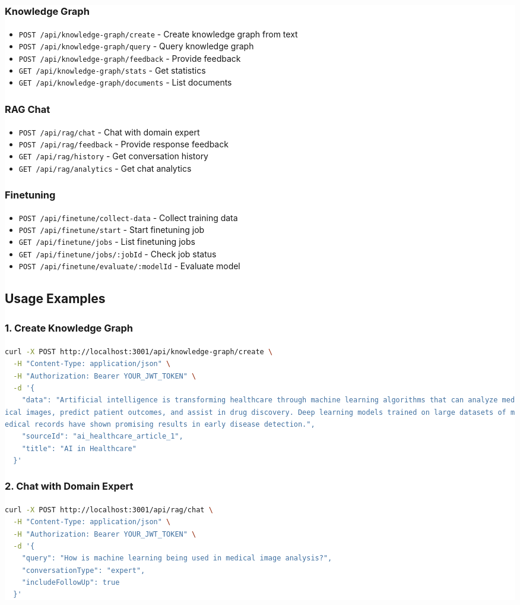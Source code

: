 ### Knowledge Graph
- `POST /api/knowledge-graph/create` - Create knowledge graph from text
- `POST /api/knowledge-graph/query` - Query knowledge graph
- `POST /api/knowledge-graph/feedback` - Provide feedback
- `GET /api/knowledge-graph/stats` - Get statistics
- `GET /api/knowledge-graph/documents` - List documents

### RAG Chat
- `POST /api/rag/chat` - Chat with domain expert
- `POST /api/rag/feedback` - Provide response feedback
- `GET /api/rag/history` - Get conversation history
- `GET /api/rag/analytics` - Get chat analytics

### Finetuning
- `POST /api/finetune/collect-data` - Collect training data
- `POST /api/finetune/start` - Start finetuning job
- `GET /api/finetune/jobs` - List finetuning jobs
- `GET /api/finetune/jobs/:jobId` - Check job status
- `POST /api/finetune/evaluate/:modelId` - Evaluate model

## Usage Examples

### 1. Create Knowledge Graph

```bash
curl -X POST http://localhost:3001/api/knowledge-graph/create \
  -H "Content-Type: application/json" \
  -H "Authorization: Bearer YOUR_JWT_TOKEN" \
  -d '{
    "data": "Artificial intelligence is transforming healthcare through machine learning algorithms that can analyze medical images, predict patient outcomes, and assist in drug discovery. Deep learning models trained on large datasets of medical records have shown promising results in early disease detection.",
    "sourceId": "ai_healthcare_article_1",
    "title": "AI in Healthcare"
  }'
```

### 2. Chat with Domain Expert

```bash
curl -X POST http://localhost:3001/api/rag/chat \
  -H "Content-Type: application/json" \
  -H "Authorization: Bearer YOUR_JWT_TOKEN" \
  -d '{
    "query": "How is machine learning being used in medical image analysis?",
    "conversationType": "expert",
    "includeFollowUp": true
  }'
```

